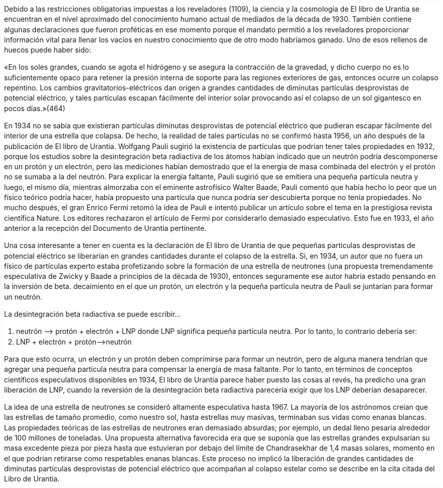 Debido a las restricciones obligatorias impuestas a los reveladores (1109), la ciencia y la cosmología de El libro de Urantia se encuentran en el nivel aproximado del conocimiento humano actual de mediados de la década de 1930. También contiene algunas declaraciones que fueron proféticas en ese momento porque el mandato permitió a los reveladores proporcionar información vital para llenar los vacíos en nuestro conocimiento que de otro modo habríamos ganado. Uno de esos rellenos de huecos puede haber sido:

«En los soles grandes, cuando se agota el hidrógeno y se asegura la contracción de la gravedad, y dicho cuerpo no es lo suficientemente opaco para retener la presión interna de soporte para las regiones exteriores de gas, entonces ocurre un colapso repentino. Los cambios gravitatorios-eléctricos dan origen a grandes cantidades de diminutas partículas desprovistas de potencial eléctrico, y tales partículas escapan fácilmente del interior solar provocando así el colapso de un sol gigantesco en pocos días.»(464)     

En 1934 no se sabía que existieran partículas diminutas desprovistas de potencial eléctrico que pudieran escapar fácilmente del interior de una estrella que colapsa. De hecho, la realidad de tales partículas no se confirmó hasta 1956, un año después de la publicación de El libro de Urantia. Wolfgang Pauli sugirió la existencia de partículas que podrían tener tales propiedades en 1932, porque los estudios sobre la desintegración beta radiactiva de los átomos habían indicado que un neutrón podría descomponerse en un protón y un electrón, pero las mediciones habían demostrado que el la energía de masa combinada del electrón y el protón no se sumaba a la del neutrón. Para explicar la energía faltante, Pauli sugirió que se emitiera una pequeña partícula neutra y luego, el mismo día, mientras almorzaba con el eminente astrofísico Walter Baade, Pauli comentó que había hecho lo peor que un físico teórico podría hacer, había propuesto una partícula que nunca podría ser descubierta porque no tenía propiedades. No mucho después, el gran Enrico Fermi retomó la idea de Pauli e intentó publicar un artículo sobre el tema en la prestigiosa revista científica Nature. Los editores rechazaron el artículo de Fermi por considerarlo demasiado especulativo. Esto fue en 1933, el año anterior a la recepción del Documento de Urantia pertinente.

Una cosa interesante a tener en cuenta es la declaración de El libro de Urantia de que pequeñas partículas desprovistas de potencial eléctrico se liberarían en grandes cantidades durante el colapso de la estrella. Si, en 1934, un autor que no fuera un físico de partículas experto estaba profetizando sobre la formación de una estrella de neutrones (una propuesta tremendamente especulativa de Zwicky y Baade a principios de la década de 1930), entonces seguramente ese autor habría estado pensando en la inversión de beta. decaimiento en el que un protón, un electrón y la pequeña partícula neutra de Pauli se juntarían para formar un neutrón.

La desintegración beta radiactiva se puede escribir...
1. neutrón ——> protón + electrón + LNP
donde LNP significa pequeña partícula neutra. Por lo tanto, lo contrario debería ser:
2. LNP + electrón + protón——>neutrón

Para que esto ocurra, un electrón y un protón deben comprimirse para formar un neutrón, pero de alguna manera tendrían que agregar una pequeña partícula neutra para compensar la energía de masa faltante. Por lo tanto, en términos de conceptos científicos especulativos disponibles en 1934, El libro de Urantia parece haber puesto las cosas al revés, ha predicho una gran liberación de LNP, cuando la reversión de la desintegración beta radiactiva parecería exigir que los LNP deberían desaparecer.

La idea de una estrella de neutrones se consideró altamente especulativa hasta 1967. La mayoría de los astrónomos creían que las estrellas de tamaño promedio, como nuestro sol, hasta estrellas muy masivas, terminaban sus vidas como enanas blancas. Las propiedades teóricas de las estrellas de neutrones eran demasiado absurdas; por ejemplo, un dedal lleno pesaría alrededor de 100 millones de toneladas. Una propuesta alternativa favorecida era que se suponía que las estrellas grandes expulsarían su masa excedente pieza por pieza hasta que estuvieran por debajo del límite de Chandrasekhar de 1,4 masas solares, momento en el que podrían retirarse como respetables enanas blancas. Este proceso no implicó la liberación de grandes cantidades de diminutas partículas desprovistas de potencial eléctrico que acompañan al colapso estelar como se describe en la cita citada del Libro de Urantia.

